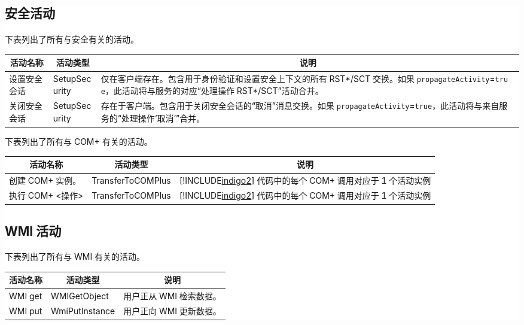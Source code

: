 ## 安全活动  
 下表列出了所有与安全有关的活动。  
  
|活动名称|活动类型|说明|  
|----------|----------|--------|  
|设置安全会话|SetupSecurity|仅在客户端存在。包含用于身份验证和设置安全上下文的所有 RST\*\/SCT 交换。如果 `propagateActivity`\=`true`，此活动将与服务的对应“处理操作 RST\*\/SCT”活动合并。|  
|关闭安全会话|SetupSecurity|存在于客户端。包含用于关闭安全会话的“取消”消息交换。如果 `propagateActivity`\=`true`，此活动将与来自服务的“处理操作‘取消’”合并。|  
  
 下表列出了所有与 COM\+ 有关的活动。  
  
|活动名称|活动类型|说明|  
|----------|----------|--------|  
|创建 COM\+ 实例。|TransferToCOMPlus|[!INCLUDE[indigo2](../../../../../includes/indigo2-md.md)] 代码中的每个 COM\+ 调用对应于 1 个活动实例|  
|执行 COM\+ \<操作\>|TransferToCOMPlus|[!INCLUDE[indigo2](../../../../../includes/indigo2-md.md)] 代码中的每个 COM\+ 调用对应于 1 个活动实例|  
  
## WMI 活动  
 下表列出了所有与 WMI 有关的活动。  
  
|活动名称|活动类型|说明|  
|----------|----------|--------|  
|WMI get|WMIGetObject|用户正从 WMI 检索数据。|  
|WMI put|WmiPutInstance|用户正向 WMI 更新数据。|